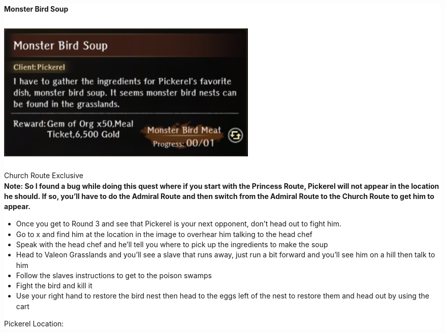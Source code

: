 #### Monster Bird Soup

<img src=../../img/story/Part2/image_65.png width="480" height="270">

Church Route Exclusive  
**Note: So I found a bug while doing this quest where if you start with the Princess Route, Pickerel will not appear in the location he should. If so, you’ll have to do the Admiral Route and then switch from the Admiral Route to the Church Route to get him to appear.**

- Once you get to Round 3 and see that Pickerel is your next opponent, don’t head out to fight him.  
- Go to x and find him at the location in the image to overhear him talking to the head chef  
- Speak with the head chef and he’ll tell you where to pick up the ingredients to make the soup  
- Head to Valeon Grasslands and you’ll see a slave that runs away, just run a bit forward and you’ll see him on a hill then talk to him  
- Follow the slaves instructions to get to the poison swamps  
- Fight the bird and kill it  
- Use your right hand to restore the bird nest then head to the eggs left of the nest to restore them and head out by using the cart  
    
Pickerel Location: 

